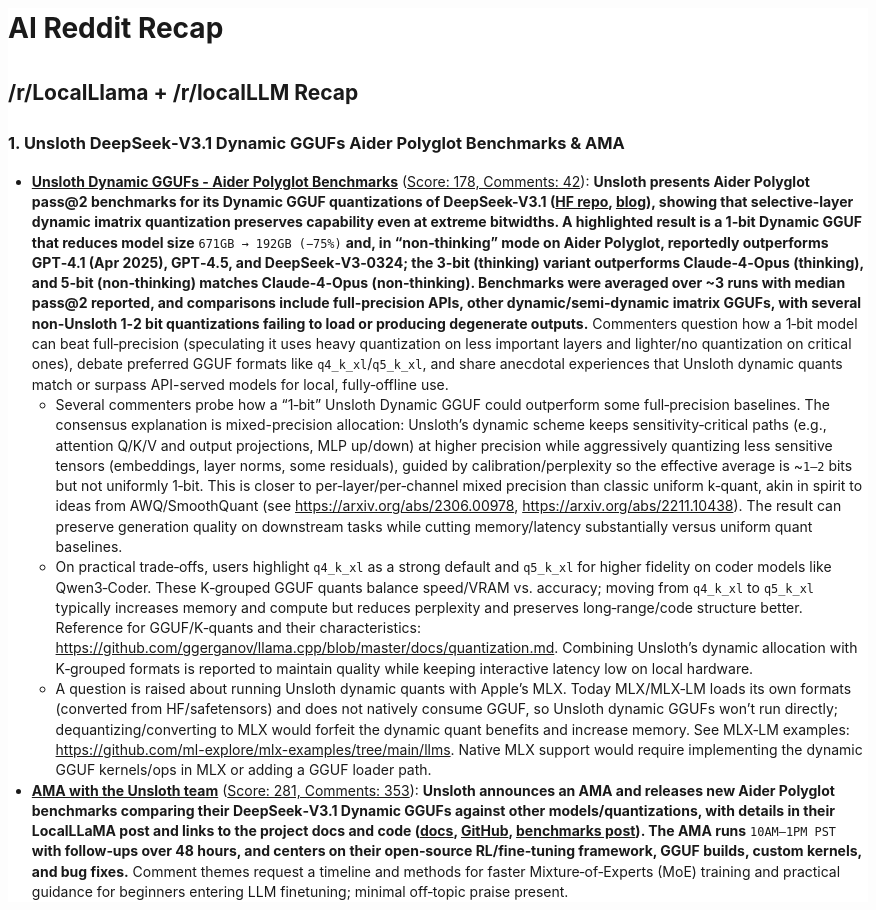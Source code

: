 
# AI Reddit Recap

## /r/LocalLlama + /r/localLLM Recap

### 1. Unsloth DeepSeek‑V3.1 Dynamic GGUFs Aider Polyglot Benchmarks & AMA

- [**Unsloth Dynamic GGUFs - Aider Polyglot Benchmarks**](https://i.redd.it/ewtq2ax40dof1.png) ([Score: 178, Comments: 42](https://www.reddit.com/r/LocalLLaMA/comments/1ndibn1/unsloth_dynamic_ggufs_aider_polyglot_benchmarks/)): **Unsloth presents Aider Polyglot pass@2 benchmarks for its Dynamic GGUF quantizations of DeepSeek-V3.1 ([HF repo](https://huggingface.co/unsloth/DeepSeek-V3.1-GGUF), [blog](https://docs.unsloth.ai/basics/unsloth-dynamic-ggufs-on-aider-polyglot)), showing that selective-layer dynamic imatrix quantization preserves capability even at extreme bitwidths. A highlighted result is a 1‑bit Dynamic GGUF that reduces model size** `671GB → 192GB (−75%)` **and, in “non‑thinking” mode on Aider Polyglot, reportedly outperforms GPT‑4.1 (Apr 2025), GPT‑4.5, and DeepSeek‑V3‑0324; the 3‑bit (thinking) variant outperforms Claude‑4‑Opus (thinking), and 5‑bit (non‑thinking) matches Claude‑4‑Opus (non‑thinking). Benchmarks were averaged over ~3 runs with median pass@2 reported, and comparisons include full‑precision APIs, other dynamic/semi‑dynamic imatrix GGUFs, with several non‑Unsloth 1‑2 bit quantizations failing to load or producing degenerate outputs.** Commenters question how a 1‑bit model can beat full‑precision (speculating it uses heavy quantization on less important layers and lighter/no quantization on critical ones), debate preferred GGUF formats like `q4_k_xl`/`q5_k_xl`, and share anecdotal experiences that Unsloth dynamic quants match or surpass API-served models for local, fully‑offline use.
    - Several commenters probe how a “1‑bit” Unsloth Dynamic GGUF could outperform some full‑precision baselines. The consensus explanation is mixed-precision allocation: Unsloth’s dynamic scheme keeps sensitivity‑critical paths (e.g., attention Q/K/V and output projections, MLP up/down) at higher precision while aggressively quantizing less sensitive tensors (embeddings, layer norms, some residuals), guided by calibration/perplexity so the effective average is ~`1–2` bits but not uniformly 1‑bit. This is closer to per‑layer/per‑channel mixed precision than classic uniform k‑quant, akin in spirit to ideas from AWQ/SmoothQuant (see https://arxiv.org/abs/2306.00978, https://arxiv.org/abs/2211.10438). The result can preserve generation quality on downstream tasks while cutting memory/latency substantially versus uniform quant baselines.
    - On practical trade‑offs, users highlight `q4_k_xl` as a strong default and `q5_k_xl` for higher fidelity on coder models like Qwen3‑Coder. These K‑grouped GGUF quants balance speed/VRAM vs. accuracy; moving from `q4_k_xl` to `q5_k_xl` typically increases memory and compute but reduces perplexity and preserves long‑range/code structure better. Reference for GGUF/K‑quants and their characteristics: https://github.com/ggerganov/llama.cpp/blob/master/docs/quantization.md. Combining Unsloth’s dynamic allocation with K‑grouped formats is reported to maintain quality while keeping interactive latency low on local hardware.
    - A question is raised about running Unsloth dynamic quants with Apple’s MLX. Today MLX/MLX‑LM loads its own formats (converted from HF/safetensors) and does not natively consume GGUF, so Unsloth dynamic GGUFs won’t run directly; dequantizing/converting to MLX would forfeit the dynamic quant benefits and increase memory. See MLX‑LM examples: https://github.com/ml-explore/mlx-examples/tree/main/llms. Native MLX support would require implementing the dynamic GGUF kernels/ops in MLX or adding a GGUF loader path.
- [**AMA with the Unsloth team**](https://www.reddit.com/r/LocalLLaMA/comments/1ndjxdt/ama_with_the_unsloth_team/) ([Score: 281, Comments: 353](https://www.reddit.com/r/LocalLLaMA/comments/1ndjxdt/ama_with_the_unsloth_team/)): **Unsloth announces an AMA and releases new Aider Polyglot benchmarks comparing their DeepSeek‑V3.1 Dynamic GGUFs against other models/quantizations, with details in their LocalLLaMA post and links to the project docs and code ([docs](https://docs.unsloth.ai/), [GitHub](https://github.com/unslothai/unsloth), [benchmarks post](https://www.reddit.com/r/LocalLLaMA/comments/1ndibn1/unsloth_dynamic_ggufs_aider_polyglot_benchmarks/)). The AMA runs** `10AM–1PM PST` **with follow‑ups over 48 hours, and centers on their open‑source RL/fine‑tuning framework, GGUF builds, custom kernels, and bug fixes.** Comment themes request a timeline and methods for faster Mixture‑of‑Experts (MoE) training and practical guidance for beginners entering LLM finetuning; minimal off‑topic praise present.